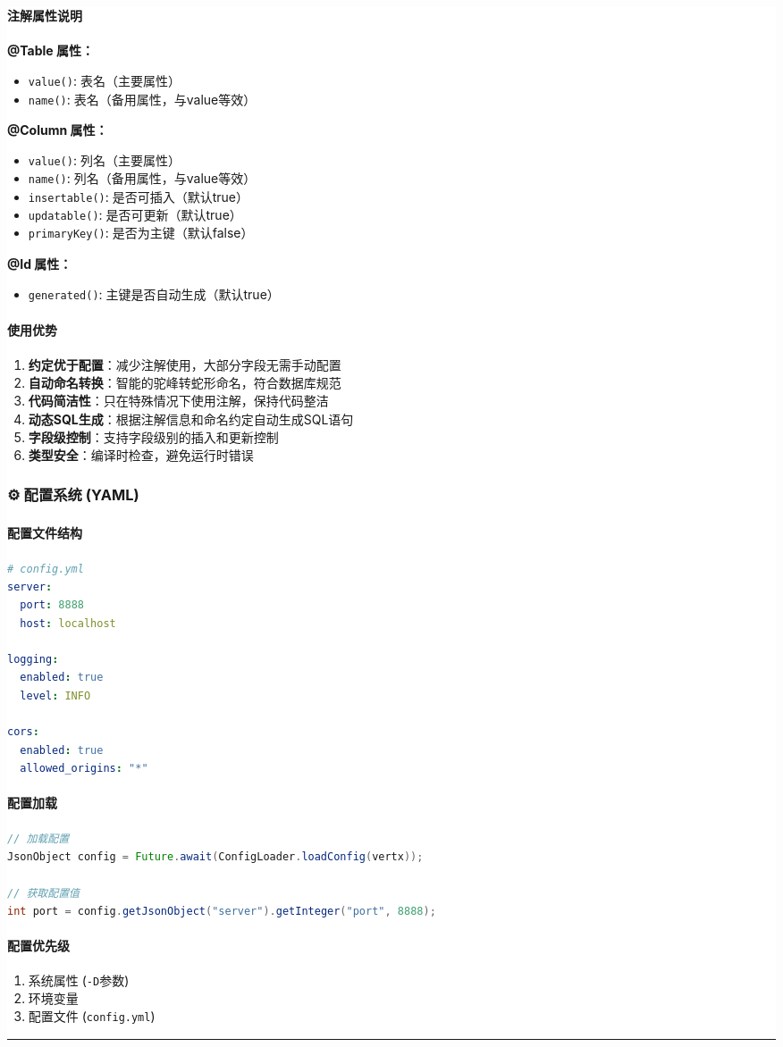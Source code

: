 
#### 注解属性说明
**@Table 属性：**
- `value()`: 表名（主要属性）
- `name()`: 表名（备用属性，与value等效）

**@Column 属性：**
- `value()`: 列名（主要属性）
- `name()`: 列名（备用属性，与value等效）
- `insertable()`: 是否可插入（默认true）
- `updatable()`: 是否可更新（默认true）
- `primaryKey()`: 是否为主键（默认false）

**@Id 属性：**
- `generated()`: 主键是否自动生成（默认true）

#### 使用优势
1. **约定优于配置**：减少注解使用，大部分字段无需手动配置
2. **自动命名转换**：智能的驼峰转蛇形命名，符合数据库规范
3. **代码简洁性**：只在特殊情况下使用注解，保持代码整洁
4. **动态SQL生成**：根据注解信息和命名约定自动生成SQL语句
5. **字段级控制**：支持字段级别的插入和更新控制
6. **类型安全**：编译时检查，避免运行时错误

### ⚙️ 配置系统 (YAML)

#### 配置文件结构
```yaml
# config.yml
server:
  port: 8888
  host: localhost

logging:
  enabled: true
  level: INFO

cors:
  enabled: true
  allowed_origins: "*"
```

#### 配置加载
```java
// 加载配置
JsonObject config = Future.await(ConfigLoader.loadConfig(vertx));

// 获取配置值
int port = config.getJsonObject("server").getInteger("port", 8888);
```

#### 配置优先级
1. 系统属性 (`-D`参数)
2. 环境变量
3. 配置文件 (`config.yml`)

---
